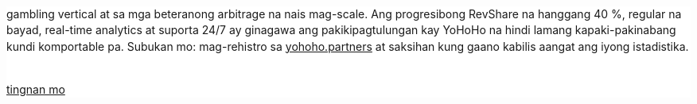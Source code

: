 gambling vertical at sa mga beteranong arbitrage na nais mag-scale. 
Ang progresibong RevShare na hanggang 40 %, regular na bayad, 
real-time analytics at suporta 24/7 ay ginagawa ang pakikipagtulungan 
kay YoHoHo na hindi lamang kapaki-pakinabang kundi komportable pa. Subukan mo: 
mag-rehistro sa <a href="https://yohoho.partners" target="_blank" rel="noopener noreferrer">yohoho.partners</a> 
at saksihan kung gaano kabilis aangat ang iyong istadistika.

</p><br/>
				  <div class="header-button">
                    <a href="https://yohoho.partners" class="btn btn-small btn-base-color btn-rounded btn-box-shadow btn-switch-text">
                        <span>
                            <span class="btn-double-text" data-text="pasulong!">tingnan mo</span>
                        </span>
                    </a>
                </div>
        </div>		
    </div>	

</div>


</section>










